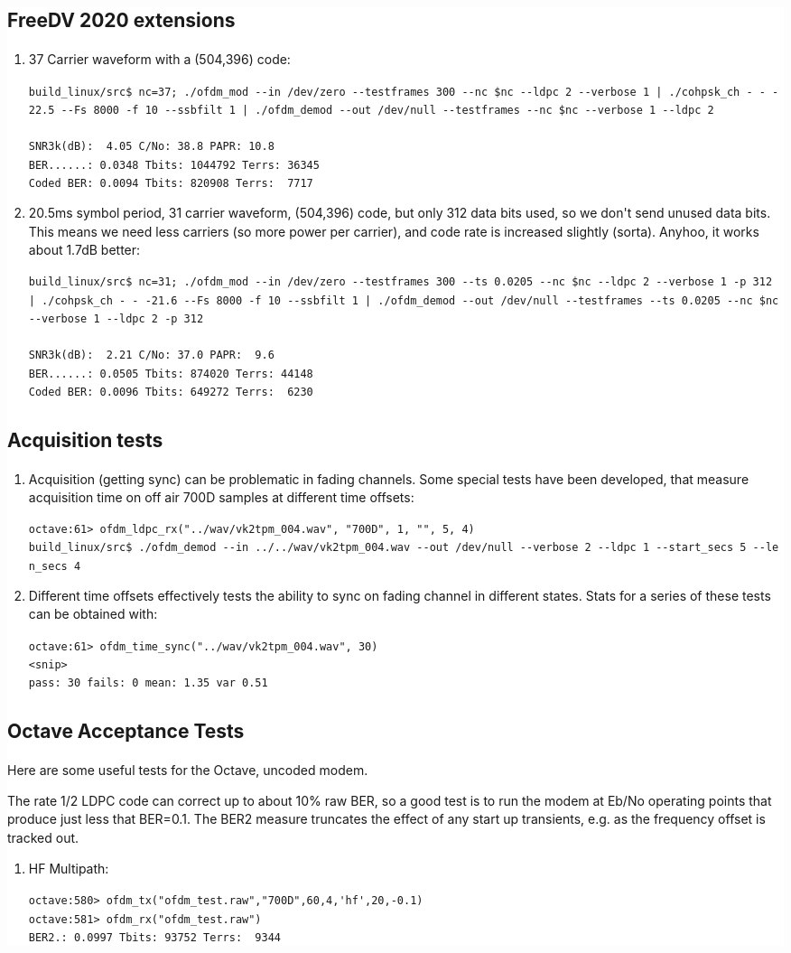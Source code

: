 ## FreeDV 2020 extensions

1. 37 Carrier waveform with a (504,396) code:
   ```
   build_linux/src$ nc=37; ./ofdm_mod --in /dev/zero --testframes 300 --nc $nc --ldpc 2 --verbose 1 | ./cohpsk_ch - - -22.5 --Fs 8000 -f 10 --ssbfilt 1 | ./ofdm_demod --out /dev/null --testframes --nc $nc --verbose 1 --ldpc 2
   
   SNR3k(dB):  4.05 C/No: 38.8 PAPR: 10.8 
   BER......: 0.0348 Tbits: 1044792 Terrs: 36345
   Coded BER: 0.0094 Tbits: 820908 Terrs:  7717
   ```

1.  20.5ms symbol period, 31 carrier waveform, (504,396) code, but only 312 data bits used, so we don't send unused data bits.  This means we need less carriers (so more power per carrier), and code rate is increased slightly (sorta).  Anyhoo, it works about 1.7dB better:
    ```
    build_linux/src$ nc=31; ./ofdm_mod --in /dev/zero --testframes 300 --ts 0.0205 --nc $nc --ldpc 2 --verbose 1 -p 312 | ./cohpsk_ch - - -21.6 --Fs 8000 -f 10 --ssbfilt 1 | ./ofdm_demod --out /dev/null --testframes --ts 0.0205 --nc $nc --verbose 1 --ldpc 2 -p 312

    SNR3k(dB):  2.21 C/No: 37.0 PAPR:  9.6 
    BER......: 0.0505 Tbits: 874020 Terrs: 44148
    Coded BER: 0.0096 Tbits: 649272 Terrs:  6230
    ```
   
## Acquisition tests

1. Acquisition (getting sync) can be problematic in fading channels. Some special tests have been developed, that measure acquisition time on off air 700D samples at different time offsets:
   ```
   octave:61> ofdm_ldpc_rx("../wav/vk2tpm_004.wav", "700D", 1, "", 5, 4)
   build_linux/src$ ./ofdm_demod --in ../../wav/vk2tpm_004.wav --out /dev/null --verbose 2 --ldpc 1 --start_secs 5 --len_secs 4
   ```

1. Different time offsets effectively tests the ability to sync on fading channel in different states.  Stats for a series of these tests can be obtained with:
   ```
   octave:61> ofdm_time_sync("../wav/vk2tpm_004.wav", 30)
   <snip>
   pass: 30 fails: 0 mean: 1.35 var 0.51
   ```
   
## Octave Acceptance Tests

Here are some useful tests for the Octave, uncoded modem.

The rate 1/2 LDPC code can correct up to about 10% raw BER, so a good test is to run the modem at Eb/No operating points that produce just less that BER=0.1. The BER2 measure truncates the effect of any start up transients, e.g. as the frequency offset is tracked out.

1. HF Multipath:
   ```
   octave:580> ofdm_tx("ofdm_test.raw","700D",60,4,'hf',20,-0.1)
   octave:581> ofdm_rx("ofdm_test.raw")
   BER2.: 0.0997 Tbits: 93752 Terrs:  9344
   ```
   